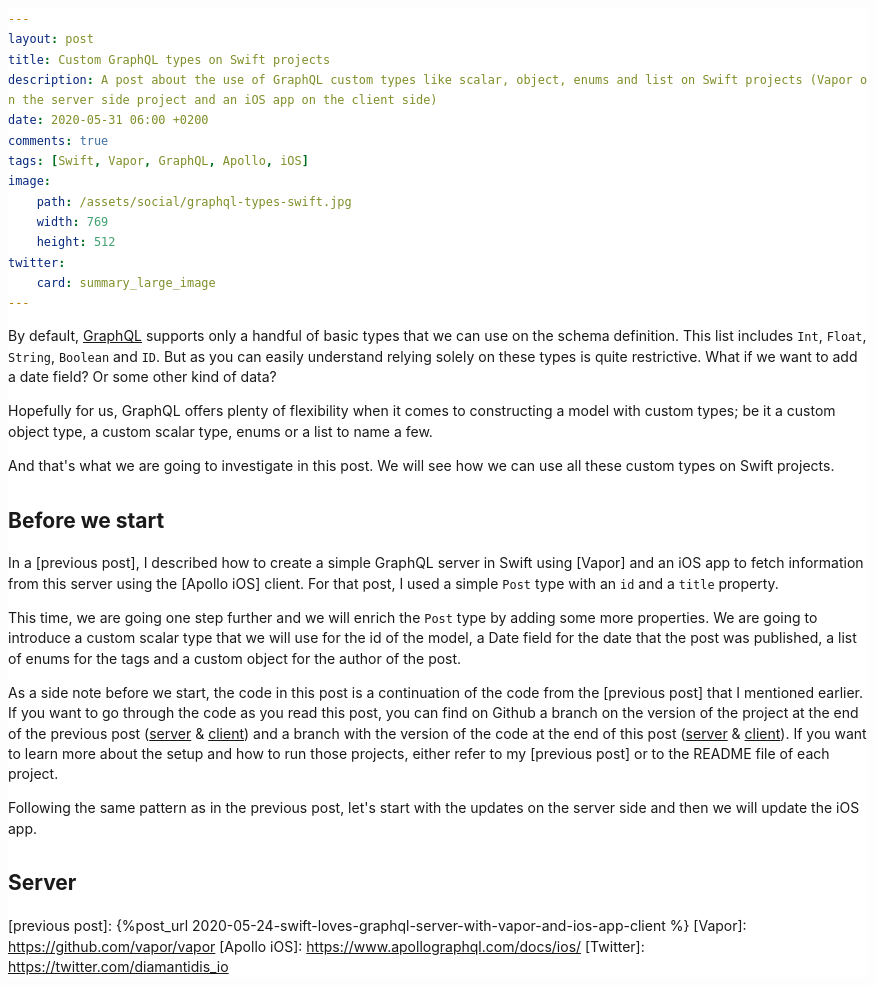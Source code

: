 ```yaml
---
layout: post
title: Custom GraphQL types on Swift projects
description: A post about the use of GraphQL custom types like scalar, object, enums and list on Swift projects (Vapor on the server side project and an iOS app on the client side)
date: 2020-05-31 06:00 +0200
comments: true
tags: [Swift, Vapor, GraphQL, Apollo, iOS]
image:
    path: /assets/social/graphql-types-swift.jpg
    width: 769
    height: 512
twitter:
    card: summary_large_image
---
```


By default, [GraphQL] supports only a handful of basic types that we can use on the schema definition. This list includes `Int`, `Float`, `String`, `Boolean` and `ID`. But as you can easily understand relying solely on these types is quite restrictive. What if we want to add a date field? Or some other kind of data?

Hopefully for us, GraphQL offers plenty of flexibility when it comes to constructing a model with custom types; be it a custom object type, a custom scalar type, enums or a list to name a few. 

And that's what we are going to investigate in this post. We will see how we can use all these custom types on Swift projects.

## Before we start

In a [previous post], I described how to create a simple GraphQL server in Swift using [Vapor] and an iOS app to fetch information from this server using the [Apollo iOS] client. For that post, I used a simple `Post` type with an `id` and a `title` property.

This time, we are going one step further and we will enrich the `Post` type by adding some more properties. We are going to introduce a custom scalar type that we will use for the id of the model, a Date field for the date that the post was published, a list of enums for the tags and a custom object for the author of the post. 

As a side note before we start, the code in this post is a continuation of the code from the [previous post] that I mentioned earlier. If you want to go through the code as you read this post, you can find on Github a branch on the version of the project at the end of the previous post ([server](https://github.com/diamantidis/vapor-graphql/tree/b3afc1f) & [client](https://github.com/diamantidis/ios-graphql/tree/4bc583a)) and a branch with the version of the code at the end of this post ([server](https://github.com/diamantidis/vapor-graphql/tree/f414bb1) & [client](https://github.com/diamantidis/ios-graphql/tree/c95ebe4)). If you want to learn more about the setup and how to run those projects, either refer to my [previous post] or to the README file of each project. 

Following the same pattern as in the previous post, let's start with the updates on the server side and then we will update the iOS app.

## Server


[GraphQL]: https://graphql.org/
[previous post]: {%post_url 2020-05-24-swift-loves-graphql-server-with-vapor-and-ios-app-client %}
[Vapor]: https://github.com/vapor/vapor
[Apollo iOS]: https://www.apollographql.com/docs/ios/
[Twitter]: https://twitter.com/diamantidis_io